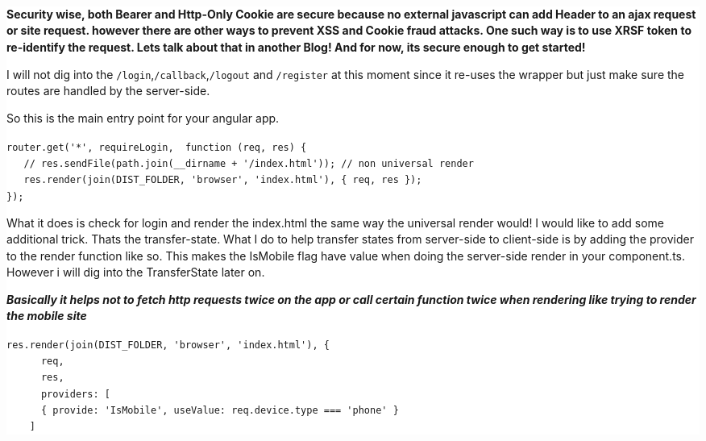 **Security wise, both Bearer and Http-Only Cookie are secure because no external javascript can add Header to an ajax request or site request. however there are other ways to prevent XSS and Cookie fraud attacks. One such way is to use XRSF token to re-identify the request. Lets talk about that in another Blog! And for now, its secure enough to get started!**

I will not dig into the `/login`,`/callback`,`/logout` and `/register` at this moment since it re-uses the wrapper but just make sure the routes are handled by the server-side.

So this is the main entry point for your angular app.

```
router.get('*', requireLogin,  function (req, res) {
   // res.sendFile(path.join(__dirname + '/index.html')); // non universal render
   res.render(join(DIST_FOLDER, 'browser', 'index.html'), { req, res });
});
```

What it does is check for login and render the index.html the same way the universal render would! I would like to add some additional trick. Thats the transfer-state. What I do to help transfer states from server-side to client-side is by adding the provider to the render function like so. This makes the IsMobile flag have value when doing the server-side render in your component.ts. However i will dig into the TransferState later on.

***Basically it helps not to fetch http requests twice on the app or call certain function twice when rendering like trying to render the mobile site***

```
res.render(join(DIST_FOLDER, 'browser', 'index.html'), {
      req,
      res,
      providers: [
      { provide: 'IsMobile', useValue: req.device.type === 'phone' }
    ]
```

